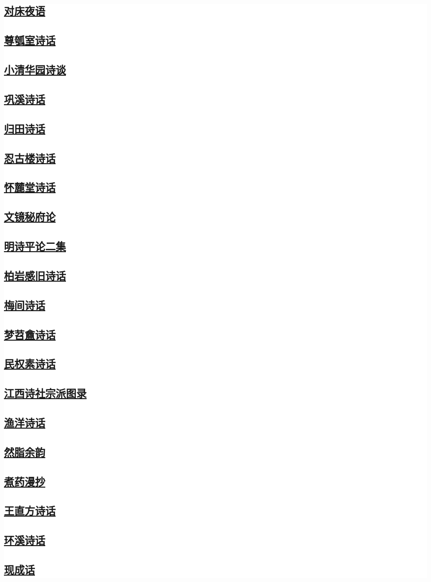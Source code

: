 ## [对床夜语](文学\诗话\对床夜语)

## [尊瓠室诗话](文学\诗话\尊瓠室诗话)

## [小清华园诗谈](文学\诗话\小清华园诗谈)

## [巩溪诗话](文学\诗话\巩溪诗话)

## [归田诗话](文学\诗话\归田诗话)

## [忍古楼诗话](文学\诗话\忍古楼诗话)

## [怀麓堂诗话](文学\诗话\怀麓堂诗话)

## [文镜秘府论](文学\诗话\文镜秘府论)

## [明诗平论二集](文学\诗话\明诗平论二集)

## [柏岩感旧诗话](文学\诗话\柏岩感旧诗话)

## [梅间诗话](文学\诗话\梅间诗话)

## [梦苕盦诗话](文学\诗话\梦苕盦诗话)

## [民权素诗话](文学\诗话\民权素诗话)

## [江西诗社宗派图录](文学\诗话\江西诗社宗派图录)

## [渔洋诗话](文学\诗话\渔洋诗话)

## [然脂余韵](文学\诗话\然脂余韵)

## [煮药漫抄](文学\诗话\煮药漫抄)

## [王直方诗话](文学\诗话\王直方诗话)

## [环溪诗话](文学\诗话\环溪诗话)

## [现成话](文学\诗话\现成话)
